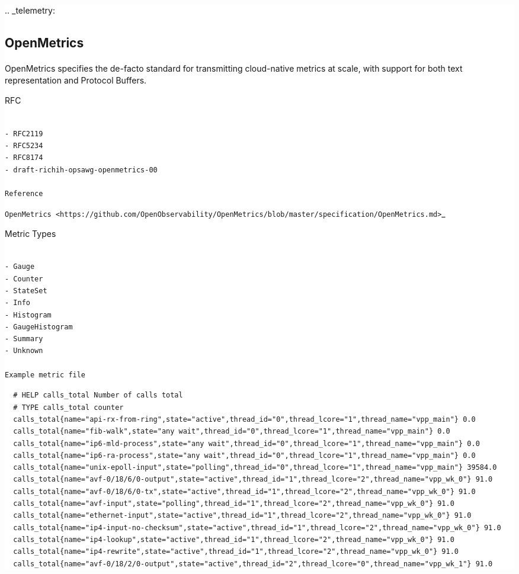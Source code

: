.. _telemetry:

OpenMetrics
-----------

OpenMetrics specifies the de-facto standard for transmitting cloud-native
metrics at scale, with support for both text representation and Protocol
Buffers.

RFC
~~~

- RFC2119
- RFC5234
- RFC8174
- draft-richih-opsawg-openmetrics-00

Reference
~~~~~~~~~

`OpenMetrics <https://github.com/OpenObservability/OpenMetrics/blob/master/specification/OpenMetrics.md>`_

Metric Types
~~~~~~~~~~~~

- Gauge
- Counter
- StateSet
- Info
- Histogram
- GaugeHistogram
- Summary
- Unknown

Example metric file
~~~~~~~~~~~~~~~~~~~

```
  # HELP calls_total Number of calls total
  # TYPE calls_total counter
  calls_total{name="api-rx-from-ring",state="active",thread_id="0",thread_lcore="1",thread_name="vpp_main"} 0.0
  calls_total{name="fib-walk",state="any wait",thread_id="0",thread_lcore="1",thread_name="vpp_main"} 0.0
  calls_total{name="ip6-mld-process",state="any wait",thread_id="0",thread_lcore="1",thread_name="vpp_main"} 0.0
  calls_total{name="ip6-ra-process",state="any wait",thread_id="0",thread_lcore="1",thread_name="vpp_main"} 0.0
  calls_total{name="unix-epoll-input",state="polling",thread_id="0",thread_lcore="1",thread_name="vpp_main"} 39584.0
  calls_total{name="avf-0/18/6/0-output",state="active",thread_id="1",thread_lcore="2",thread_name="vpp_wk_0"} 91.0
  calls_total{name="avf-0/18/6/0-tx",state="active",thread_id="1",thread_lcore="2",thread_name="vpp_wk_0"} 91.0
  calls_total{name="avf-input",state="polling",thread_id="1",thread_lcore="2",thread_name="vpp_wk_0"} 91.0
  calls_total{name="ethernet-input",state="active",thread_id="1",thread_lcore="2",thread_name="vpp_wk_0"} 91.0
  calls_total{name="ip4-input-no-checksum",state="active",thread_id="1",thread_lcore="2",thread_name="vpp_wk_0"} 91.0
  calls_total{name="ip4-lookup",state="active",thread_id="1",thread_lcore="2",thread_name="vpp_wk_0"} 91.0
  calls_total{name="ip4-rewrite",state="active",thread_id="1",thread_lcore="2",thread_name="vpp_wk_0"} 91.0
  calls_total{name="avf-0/18/2/0-output",state="active",thread_id="2",thread_lcore="0",thread_name="vpp_wk_1"} 91.0
```